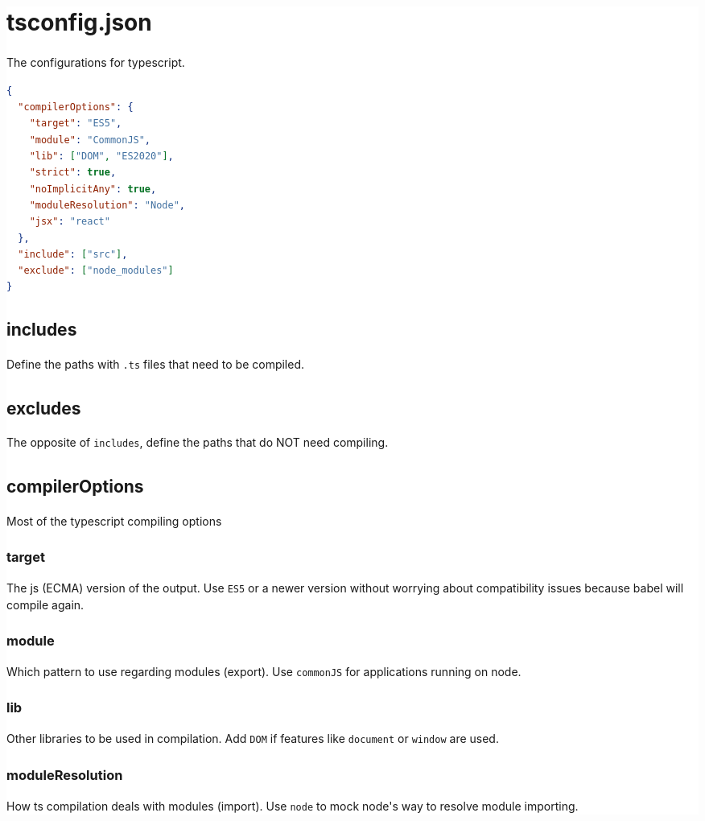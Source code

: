 # tsconfig.json

The configurations for typescript.

```json
{
  "compilerOptions": {
    "target": "ES5",
    "module": "CommonJS",
    "lib": ["DOM", "ES2020"],
    "strict": true,
    "noImplicitAny": true,
    "moduleResolution": "Node",
    "jsx": "react"
  },
  "include": ["src"],
  "exclude": ["node_modules"]
}
```

## includes

Define the paths with `.ts` files that need to be compiled.

## excludes

The opposite of `includes`, define the paths that do NOT need compiling.

## compilerOptions

Most of the typescript compiling options

### target

The js (ECMA) version of the output. Use `ES5` or a newer version without worrying about compatibility issues because babel will compile again.

### module

Which pattern to use regarding modules (export). Use `commonJS` for applications running on node.

### lib

Other libraries to be used in compilation. Add `DOM` if features like `document` or `window` are used.

### moduleResolution

How ts compilation deals with modules (import). Use `node` to mock node's way to resolve module importing.
